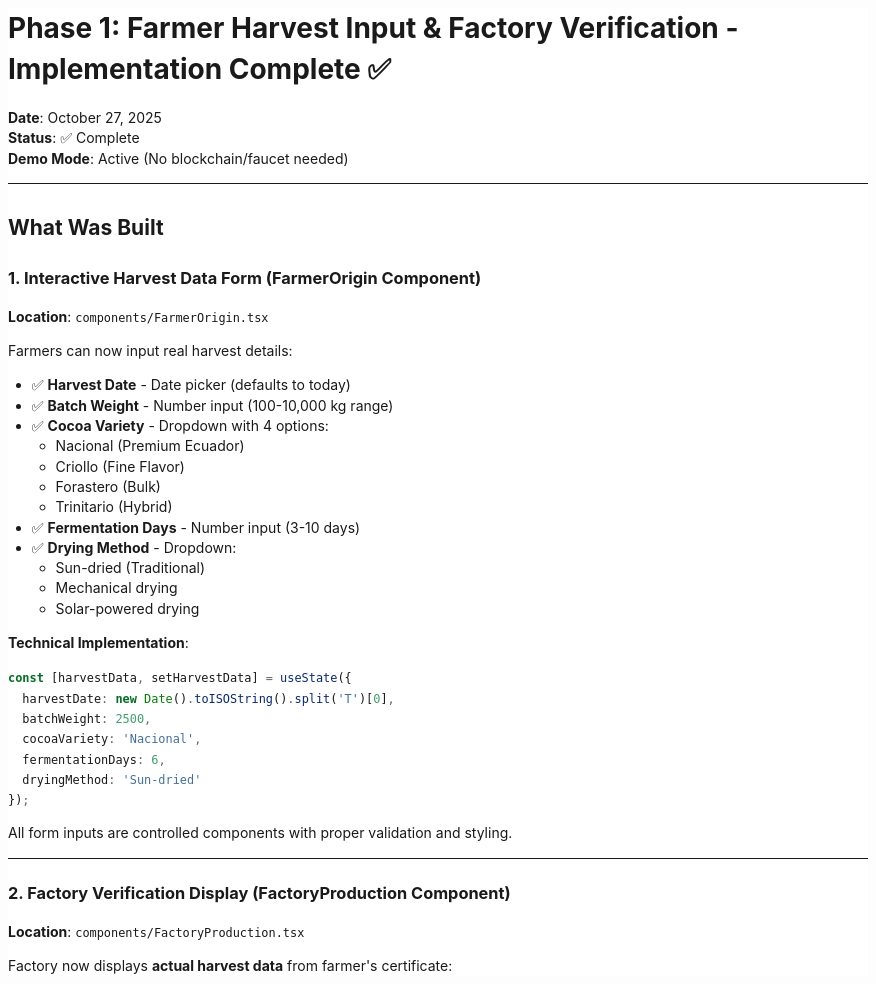 # Phase 1: Farmer Harvest Input & Factory Verification - Implementation Complete ✅

**Date**: October 27, 2025  
**Status**: ✅ Complete  
**Demo Mode**: Active (No blockchain/faucet needed)

---

## What Was Built

### 1. Interactive Harvest Data Form (FarmerOrigin Component)

**Location**: `components/FarmerOrigin.tsx`

Farmers can now input real harvest details:

- ✅ **Harvest Date** - Date picker (defaults to today)
- ✅ **Batch Weight** - Number input (100-10,000 kg range)
- ✅ **Cocoa Variety** - Dropdown with 4 options:
  - Nacional (Premium Ecuador)
  - Criollo (Fine Flavor)
  - Forastero (Bulk)
  - Trinitario (Hybrid)
- ✅ **Fermentation Days** - Number input (3-10 days)
- ✅ **Drying Method** - Dropdown:
  - Sun-dried (Traditional)
  - Mechanical drying
  - Solar-powered drying

**Technical Implementation**:
```typescript
const [harvestData, setHarvestData] = useState({
  harvestDate: new Date().toISOString().split('T')[0],
  batchWeight: 2500,
  cocoaVariety: 'Nacional',
  fermentationDays: 6,
  dryingMethod: 'Sun-dried'
});
```

All form inputs are controlled components with proper validation and styling.

---

### 2. Factory Verification Display (FactoryProduction Component)

**Location**: `components/FactoryProduction.tsx`

Factory now displays **actual harvest data** from farmer's certificate:
